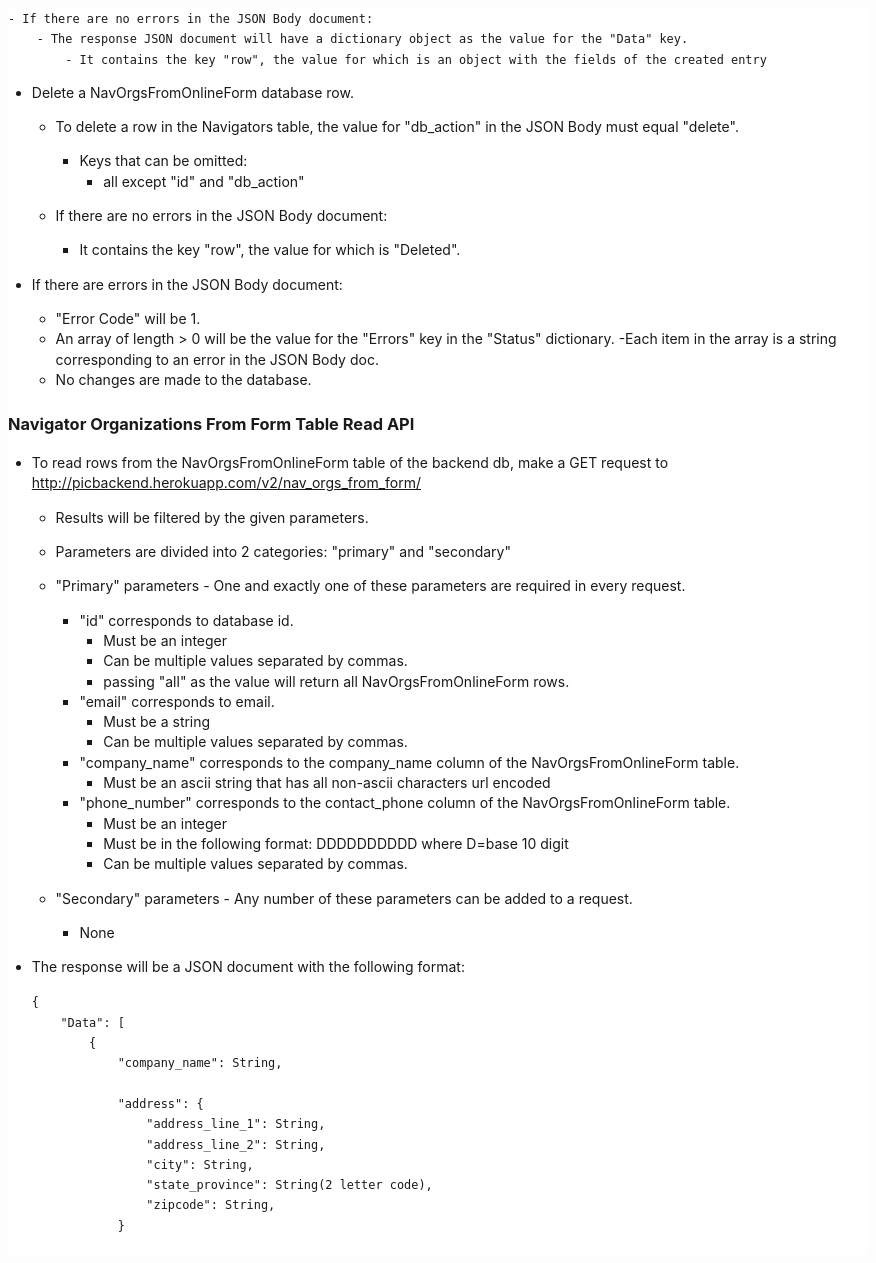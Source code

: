     - If there are no errors in the JSON Body document:
        - The response JSON document will have a dictionary object as the value for the "Data" key.
            - It contains the key "row", the value for which is an object with the fields of the created entry

- Delete a NavOrgsFromOnlineForm database row.
    - To delete a row in the Navigators table, the value for "db_action" in the JSON Body must equal "delete".
    
        - Keys that can be omitted:
            - all except "id" and "db_action"
        
    - If there are no errors in the JSON Body document:
        - It contains the key "row", the value for which is "Deleted".
    
- If there are errors in the JSON Body document:
    - "Error Code" will be 1.
    - An array of length > 0 will be the value for the "Errors" key in the "Status" dictionary.
        -Each item in the array is a string corresponding to an error in the JSON Body doc.
    - No changes are made to the database.
    
### Navigator Organizations From Form Table Read API
- To read rows from the NavOrgsFromOnlineForm table of the backend db, make a GET request to http://picbackend.herokuapp.com/v2/nav_orgs_from_form/
    - Results will be filtered by the given parameters.
    - Parameters are divided into 2 categories: "primary" and "secondary"
    
    - "Primary" parameters - One and exactly one of these parameters are required in every request.
        - "id" corresponds to database id.
            - Must be an integer
            - Can be multiple values separated by commas.
            - passing "all" as the value will return all NavOrgsFromOnlineForm rows.
        - "email" corresponds to email.
            - Must be a string
            - Can be multiple values separated by commas.
        - "company_name" corresponds to the company_name column of the NavOrgsFromOnlineForm table.
            - Must be an ascii string that has all non-ascii characters url encoded
        - "phone_number" corresponds to the contact_phone column of the NavOrgsFromOnlineForm table.
            - Must be an integer
            - Must be in the following format: DDDDDDDDDD where D=base 10 digit
            - Can be multiple values separated by commas.
            
    - "Secondary" parameters - Any number of these parameters can be added to a request.
        - None
    
- The response will be a JSON document with the following format:
    ```
    {
        "Data": [
            {
                "company_name": String,
                
                "address": {
                    "address_line_1": String,
                    "address_line_2": String,
                    "city": String,
                    "state_province": String(2 letter code),
                    "zipcode": String,
                }
                